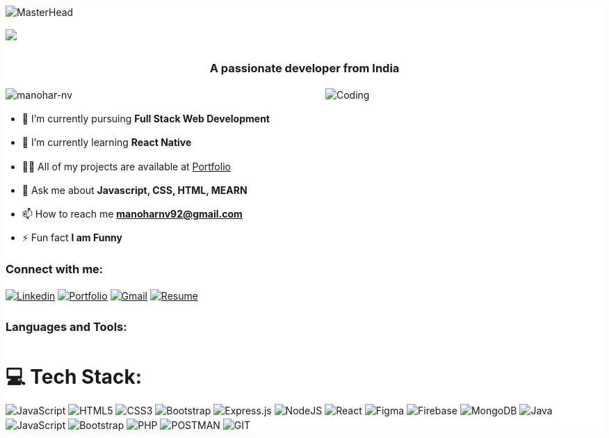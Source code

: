 ![MasterHead](https://user-images.githubusercontent.com/80781196/190216139-7697aa5a-c9a0-4bd6-80bf-3aca76a2e1c8.gif)

<img src="http://readme-typing-svg.herokuapp.com?font=Josefin+Slab&pause=1000&center=true&vCenter=true&width=435&lines=Hi+%F0%9F%91%8B%2C+I'm+Manohar+NV;Learning+Full+Stack+Web+Development...👨🏻‍💻;" style="width: 100%;">
<h3 align="center">A passionate developer from India</h3>
<img align="right" alt="Coding" width="400" src="https://user-images.githubusercontent.com/69011963/137184767-79a13ec7-1bb3-4341-a6da-3a149c9c159a.gif" />

<p align="left"> <img src="https://komarev.com/ghpvc/?username=manohar-nv&label=Profile%20views&color=0e75b6&style=flat" alt="manohar-nv" /> </p>

- 🔭 I’m currently pursuing  **Full Stack Web Development**

- 🌱 I’m currently learning **React Native**

- 👨‍💻 All of my projects are available at [Portfolio](https://manoharnvportfolio.netlify.app/)  

- 💬 Ask me about **Javascript, CSS, HTML, MEARN**

- 📫 How to reach me **manoharnv92@gmail.com**

- ⚡ Fun fact **I am Funny**

<h3 align="left">Connect with me:</h3>
<p align="left">
<a href="https://www.linkedin.com/in/manohar-nv-ba40bb192/" target="_blank" >
<img src="https://img.shields.io/badge/LinkedIn-0A66C2?style=for-the-badge&logo=linkedin&logoColor=white" alt="Linkedin" /></a>
<a href="https://manoharnvportfolio.netlify.app/" target="_blank" >
<img src="https://img.shields.io/badge/Portfolio-FF3850?style=for-the-badge&logo=Linkfire&logoColor=white" alt="Portfolio" /></a>
<a href="mailto:manoharnv92@gmail.com" target="_blank" >
<img src="https://img.shields.io/badge/Manohar%20NV-EA4335?style=for-the-badge&logo=gmail&logoColor=white" alt="Gmail"/></a>
<a href="https://drive.google.com/file/d/1asONoNRIT5zEbNfdA_JSsxP7kqkG9sIH/view?usp=sharing" target="_blank" >
<img src="https://img.shields.io/badge/Resume-ffb005?style=for-the-badge&logo=Google%20Drive&logoColor=black&?labelColor=white" alt="Resume"/></a>
</p>

<h3 align="left">Languages and Tools:</h3>

# 💻 Tech Stack:

![JavaScript](https://img.shields.io/badge/javascript-%23323330.svg?style=for-the-badge&logo=javascript&logoColor=%23F7DF1E) 
![HTML5](https://img.shields.io/badge/html5-%23E34F26.svg?style=for-the-badge&logo=html5&logoColor=white) 
![CSS3](https://img.shields.io/badge/css3-%231572B6.svg?style=for-the-badge&logo=css3&logoColor=white) 
![Bootstrap](https://img.shields.io/badge/bootstrap-%23563D7C.svg?style=for-the-badge&logo=bootstrap&logoColor=white) 
![Express.js](https://img.shields.io/badge/express.js-%23404d59.svg?style=for-the-badge&logo=express&logoColor=%2361DAFB) 
![NodeJS](https://img.shields.io/badge/node.js-6DA55F?style=for-the-badge&logo=node.js&logoColor=white) 
![React](https://img.shields.io/badge/react-%2320232a.svg?style=for-the-badge&logo=react&logoColor=%2361DAFB) 
![Figma](https://img.shields.io/badge/figma-%23F24E1E.svg?style=for-the-badge&logo=figma&logoColor=white)
![Firebase](https://img.shields.io/badge/firebase-%23039BE5.svg?style=for-the-badge&logo=firebase&logoColor=white)
![MongoDB](https://img.shields.io/badge/MongoDB-%234ea94b.svg?style=for-the-badge&logo=mongodb&logoColor=white) 
![Java](https://img.shields.io/badge/java-%23ED8B00.svg?style=for-the-badge&logo=java&logoColor=white)
![JavaScript](https://img.shields.io/badge/javascript-%23323330.svg?style=for-the-badge&logo=javascript&logoColor=%23F7DF1E)
![Bootstrap](https://img.shields.io/badge/bootstrap-%23563D7C.svg?style=for-the-badge&logo=bootstrap&logoColor=white)
![PHP](https://img.shields.io/badge/php-%23777BB4.svg?style=for-the-badge&logo=php&logoColor=white)
![POSTMAN](https://img.shields.io/badge/Postman-FF6C37?style=for-the-badge&logo=Postman&logoColor=white) 
![GIT](https://img.shields.io/badge/Git-f44d27?style=for-the-badge&logo=git&logoColor=white) 